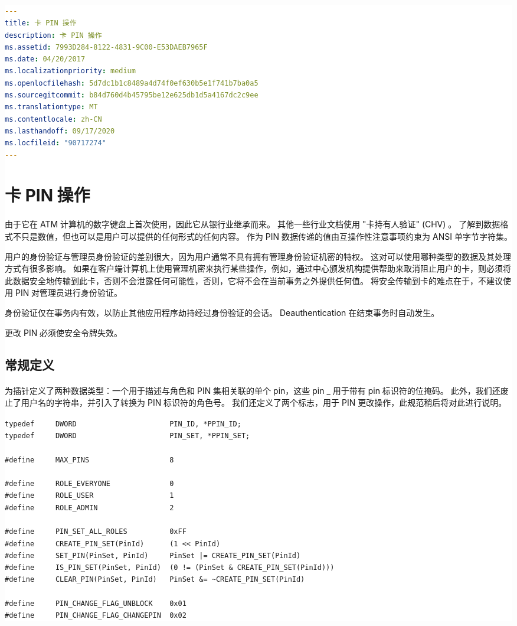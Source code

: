 ```yaml
---
title: 卡 PIN 操作
description: 卡 PIN 操作
ms.assetid: 7993D284-8122-4831-9C00-E53DAEB7965F
ms.date: 04/20/2017
ms.localizationpriority: medium
ms.openlocfilehash: 5d7dc1b1c8489a4d74f0ef630b5e1f741b7ba0a5
ms.sourcegitcommit: b84d760d4b45795be12e625db1d5a4167dc2c9ee
ms.translationtype: MT
ms.contentlocale: zh-CN
ms.lasthandoff: 09/17/2020
ms.locfileid: "90717274"
---
```

# <a name="card-pin-operations"></a>卡 PIN 操作


由于它在 ATM 计算机的数字键盘上首次使用，因此它从银行业继承而来。 其他一些行业文档使用 "卡持有人验证" (CHV) 。 了解到数据格式不只是数值，但也可以是用户可以提供的任何形式的任何内容。 作为 PIN 数据传递的值由互操作性注意事项约束为 ANSI 单字节字符集。

用户的身份验证与管理员身份验证的差别很大，因为用户通常不具有拥有管理身份验证机密的特权。 这对可以使用哪种类型的数据及其处理方式有很多影响。 如果在客户端计算机上使用管理机密来执行某些操作，例如，通过中心颁发机构提供帮助来取消阻止用户的卡，则必须将此数据安全地传输到此卡，否则不会泄露任何可能性，否则，它将不会在当前事务之外提供任何值。 将安全传输到卡的难点在于，不建议使用 PIN 对管理员进行身份验证。

身份验证仅在事务内有效，以防止其他应用程序劫持经过身份验证的会话。 Deauthentication 在结束事务时自动发生。

更改 PIN 必须使安全令牌失效。

## <a name="span-idgeneral_definitionsspanspan-idgeneral_definitionsspanspan-idgeneral_definitionsspangeneral-definitions"></a><span id="General_Definitions"></span><span id="general_definitions"></span><span id="GENERAL_DEFINITIONS"></span>常规定义


为插针定义了两种数据类型：一个用于描述与角色和 PIN 集相关联的单个 pin，这些 pin \_ 用于带有 pin 标识符的位掩码。 此外，我们还废止了用户名的字符串，并引入了转换为 PIN 标识符的角色号。 我们还定义了两个标志，用于 PIN 更改操作，此规范稍后将对此进行说明。

```ManagedCPlusPlus
typedef     DWORD                      PIN_ID, *PPIN_ID;
typedef     DWORD                      PIN_SET, *PPIN_SET;

#define     MAX_PINS                   8

#define     ROLE_EVERYONE              0
#define     ROLE_USER                  1
#define     ROLE_ADMIN                 2

#define     PIN_SET_ALL_ROLES          0xFF
#define     CREATE_PIN_SET(PinId)      (1 << PinId)
#define     SET_PIN(PinSet, PinId)     PinSet |= CREATE_PIN_SET(PinId)
#define     IS_PIN_SET(PinSet, PinId)  (0 != (PinSet & CREATE_PIN_SET(PinId)))
#define     CLEAR_PIN(PinSet, PinId)   PinSet &= ~CREATE_PIN_SET(PinId)

#define     PIN_CHANGE_FLAG_UNBLOCK    0x01
#define     PIN_CHANGE_FLAG_CHANGEPIN  0x02
```
